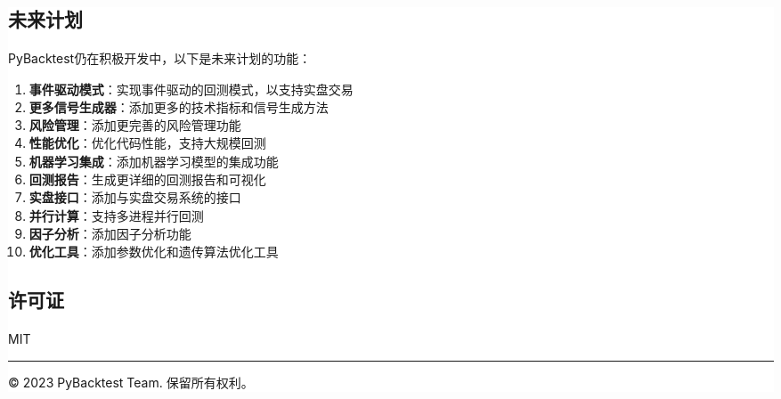 ## 未来计划

PyBacktest仍在积极开发中，以下是未来计划的功能：

1. **事件驱动模式**：实现事件驱动的回测模式，以支持实盘交易
2. **更多信号生成器**：添加更多的技术指标和信号生成方法
3. **风险管理**：添加更完善的风险管理功能
4. **性能优化**：优化代码性能，支持大规模回测
5. **机器学习集成**：添加机器学习模型的集成功能
6. **回测报告**：生成更详细的回测报告和可视化
7. **实盘接口**：添加与实盘交易系统的接口
8. **并行计算**：支持多进程并行回测
9. **因子分析**：添加因子分析功能
10. **优化工具**：添加参数优化和遗传算法优化工具

## 许可证

MIT

---

© 2023 PyBacktest Team. 保留所有权利。
